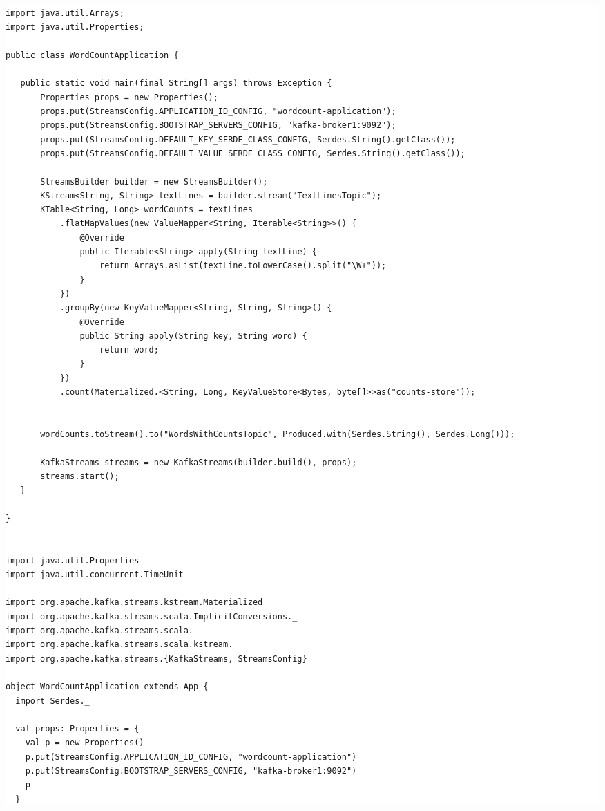     import java.util.Arrays;
    import java.util.Properties;
    
    public class WordCountApplication {
    
       public static void main(final String[] args) throws Exception {
           Properties props = new Properties();
           props.put(StreamsConfig.APPLICATION_ID_CONFIG, "wordcount-application");
           props.put(StreamsConfig.BOOTSTRAP_SERVERS_CONFIG, "kafka-broker1:9092");
           props.put(StreamsConfig.DEFAULT_KEY_SERDE_CLASS_CONFIG, Serdes.String().getClass());
           props.put(StreamsConfig.DEFAULT_VALUE_SERDE_CLASS_CONFIG, Serdes.String().getClass());
    
           StreamsBuilder builder = new StreamsBuilder();
           KStream<String, String> textLines = builder.stream("TextLinesTopic");
           KTable<String, Long> wordCounts = textLines
               .flatMapValues(new ValueMapper<String, Iterable<String>>() {
                   @Override
                   public Iterable<String> apply(String textLine) {
                       return Arrays.asList(textLine.toLowerCase().split("\W+"));
                   }
               })
               .groupBy(new KeyValueMapper<String, String, String>() {
                   @Override
                   public String apply(String key, String word) {
                       return word;
                   }
               })
               .count(Materialized.<String, Long, KeyValueStore<Bytes, byte[]>>as("counts-store"));
    
    
           wordCounts.toStream().to("WordsWithCountsTopic", Produced.with(Serdes.String(), Serdes.Long()));
    
           KafkaStreams streams = new KafkaStreams(builder.build(), props);
           streams.start();
       }
    
    }
    
    
    import java.util.Properties
    import java.util.concurrent.TimeUnit
    
    import org.apache.kafka.streams.kstream.Materialized
    import org.apache.kafka.streams.scala.ImplicitConversions._
    import org.apache.kafka.streams.scala._
    import org.apache.kafka.streams.scala.kstream._
    import org.apache.kafka.streams.{KafkaStreams, StreamsConfig}
    
    object WordCountApplication extends App {
      import Serdes._
    
      val props: Properties = {
        val p = new Properties()
        p.put(StreamsConfig.APPLICATION_ID_CONFIG, "wordcount-application")
        p.put(StreamsConfig.BOOTSTRAP_SERVERS_CONFIG, "kafka-broker1:9092")
        p
      }
    
